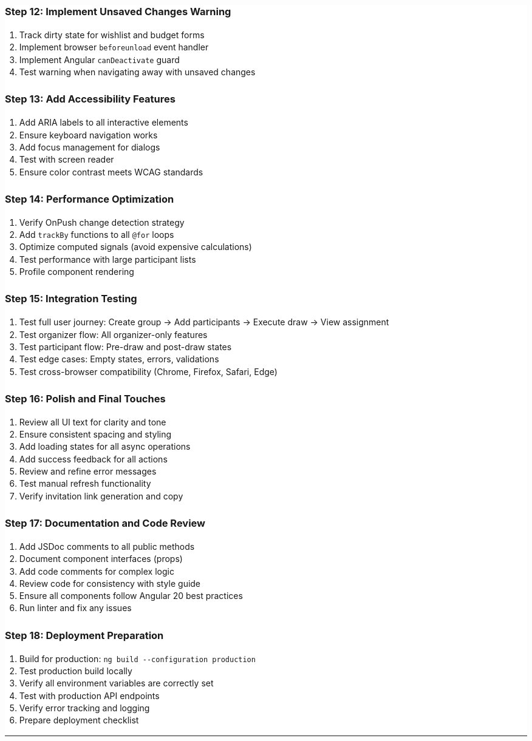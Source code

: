 ### Step 12: Implement Unsaved Changes Warning
1. Track dirty state for wishlist and budget forms
2. Implement browser `beforeunload` event handler
3. Implement Angular `canDeactivate` guard
4. Test warning when navigating away with unsaved changes

### Step 13: Add Accessibility Features
1. Add ARIA labels to all interactive elements
2. Ensure keyboard navigation works
3. Add focus management for dialogs
4. Test with screen reader
5. Ensure color contrast meets WCAG standards

### Step 14: Performance Optimization
1. Verify OnPush change detection strategy
2. Add `trackBy` functions to all `@for` loops
3. Optimize computed signals (avoid expensive calculations)
4. Test performance with large participant lists
5. Profile component rendering

### Step 15: Integration Testing
1. Test full user journey: Create group → Add participants → Execute draw → View assignment
2. Test organizer flow: All organizer-only features
3. Test participant flow: Pre-draw and post-draw states
4. Test edge cases: Empty states, errors, validations
5. Test cross-browser compatibility (Chrome, Firefox, Safari, Edge)

### Step 16: Polish and Final Touches
1. Review all UI text for clarity and tone
2. Ensure consistent spacing and styling
3. Add loading states for all async operations
4. Add success feedback for all actions
5. Review and refine error messages
6. Test manual refresh functionality
7. Verify invitation link generation and copy

### Step 17: Documentation and Code Review
1. Add JSDoc comments to all public methods
2. Document component interfaces (props)
3. Add code comments for complex logic
4. Review code for consistency with style guide
5. Ensure all components follow Angular 20 best practices
6. Run linter and fix any issues

### Step 18: Deployment Preparation
1. Build for production: `ng build --configuration production`
2. Test production build locally
3. Verify all environment variables are correctly set
4. Test with production API endpoints
5. Verify error tracking and logging
6. Prepare deployment checklist

---